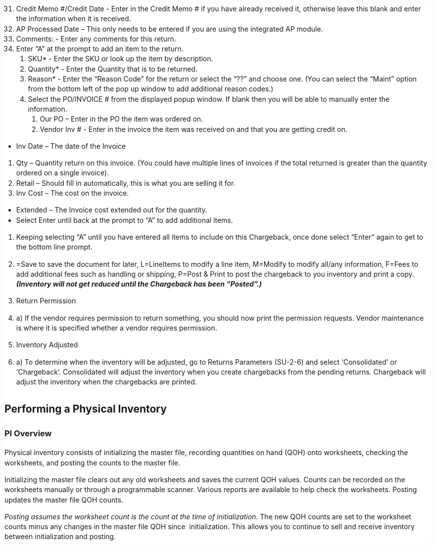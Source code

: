 31. Credit Memo #/Credit Date - Enter in the Credit Memo # if you have already received it, otherwise leave this blank and enter the information when it is received.
32. AP Processed Date – This only needs to be entered if you are using the integrated AP module.
33. Comments: - Enter any comments for this return.
34. Enter “A” at the prompt to add an item to the return.
    1. SKU\* - Enter the SKU or look up the item by description.
    2. Quantity\* - Enter the Quantity that is to be returned.
    3. Reason\* - Enter the “Reason Code” for the return or select the “??” and choose one. (You can select the “Maint” option from the bottom left of the pop up window to add additional reason codes.)
    4. Select the PO/INVOICE # from the displayed popup window. If blank then you will be able to manually enter the information.
        1. Our PO – Enter in the PO the item was ordered on.
        2. Vendor Inv # - Enter in the invoice the item was received on and that you are getting credit on.

- Inv Date – The date of the Invoice

1. Qty – Quantity return on this invoice. (You could have multiple lines of invoices if the total returned is greater than the quantity ordered on a single invoice).
2. Retail – Should fill in automatically, this is what you are selling it for.
3. Inv Cost – The cost on the invoice.

- Extended – The Invoice cost extended out for the quantity.
- Select Enter until back at the prompt to “A” to add additional items.

1. Keeping selecting “A” until you have entered all items to include on this Chargeback, once done select “Enter” again to get to the bottom line prompt.
2. \=Save to save the document for later, L=LineItems to modify a line item, M=Modify to modify all/any information, F=Fees to add additional fees such as handling or shipping, P=Post & Print to post the chargeback to you inventory and print a copy. **_(Inventory will not get reduced until the Chargeback has been “Posted”.)_**

15. Return Permission
16. a) If the vendor requires permission to return something, you should now print the permission requests. Vendor maintenance is where it is specified whether a vendor requires permission.
17. Inventory Adjusted
18. a) To determine when the inventory will be adjusted, go to Returns Parameters (SU-2-6) and select ‘Consolidated’ or ‘Chargeback’. Consolidated will adjust the inventory when you create chargebacks from the pending returns. Chargeback will adjust the inventory when the chargebacks are printed.

## Performing a Physical Inventory

### PI Overview

Physical inventory consists of initializing the master file, recording quantities on hand (QOH) onto worksheets, checking the worksheets, and posting the counts to the master file.

Initializing the master file clears out any old worksheets and saves the current QOH values. Counts can be recorded on the worksheets manually or through a programmable scanner. Various reports are available to help check the worksheets. Posting updates the master file QOH counts.

_Posting assumes the worksheet count is the count at the time of initialization_. The new QOH counts are set to the worksheet counts minus any changes in the master file QOH since  initialization. This allows you to continue to sell and receive inventory between initialization and posting.

